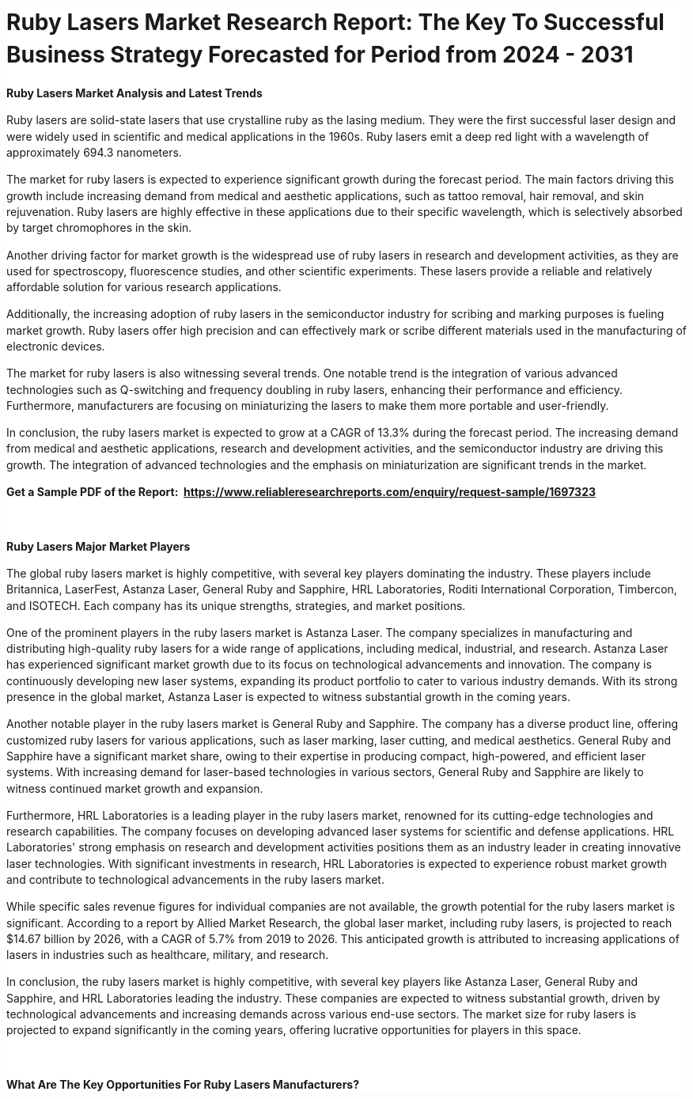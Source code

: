 <p><h1>Ruby Lasers Market Research Report: The Key To Successful Business Strategy Forecasted for Period from 2024 - 2031</h1></p><p><strong>Ruby Lasers Market Analysis and Latest Trends</strong></p>
<p><p>Ruby lasers are solid-state lasers that use crystalline ruby as the lasing medium. They were the first successful laser design and were widely used in scientific and medical applications in the 1960s. Ruby lasers emit a deep red light with a wavelength of approximately 694.3 nanometers.</p><p>The market for ruby lasers is expected to experience significant growth during the forecast period. The main factors driving this growth include increasing demand from medical and aesthetic applications, such as tattoo removal, hair removal, and skin rejuvenation. Ruby lasers are highly effective in these applications due to their specific wavelength, which is selectively absorbed by target chromophores in the skin.</p><p>Another driving factor for market growth is the widespread use of ruby lasers in research and development activities, as they are used for spectroscopy, fluorescence studies, and other scientific experiments. These lasers provide a reliable and relatively affordable solution for various research applications.</p><p>Additionally, the increasing adoption of ruby lasers in the semiconductor industry for scribing and marking purposes is fueling market growth. Ruby lasers offer high precision and can effectively mark or scribe different materials used in the manufacturing of electronic devices.</p><p>The market for ruby lasers is also witnessing several trends. One notable trend is the integration of various advanced technologies such as Q-switching and frequency doubling in ruby lasers, enhancing their performance and efficiency. Furthermore, manufacturers are focusing on miniaturizing the lasers to make them more portable and user-friendly.</p><p>In conclusion, the ruby lasers market is expected to grow at a CAGR of 13.3% during the forecast period. The increasing demand from medical and aesthetic applications, research and development activities, and the semiconductor industry are driving this growth. The integration of advanced technologies and the emphasis on miniaturization are significant trends in the market.</p></p>
<p><strong>Get a Sample PDF of the Report:&nbsp; <a href="https://www.reliableresearchreports.com/enquiry/request-sample/1697323">https://www.reliableresearchreports.com/enquiry/request-sample/1697323</a></strong></p>
<p>&nbsp;</p>
<p><strong>Ruby Lasers Major Market Players</strong></p>
<p><p>The global ruby lasers market is highly competitive, with several key players dominating the industry. These players include Britannica, LaserFest, Astanza Laser, General Ruby and Sapphire, HRL Laboratories, Roditi International Corporation, Timbercon, and ISOTECH. Each company has its unique strengths, strategies, and market positions.</p><p>One of the prominent players in the ruby lasers market is Astanza Laser. The company specializes in manufacturing and distributing high-quality ruby lasers for a wide range of applications, including medical, industrial, and research. Astanza Laser has experienced significant market growth due to its focus on technological advancements and innovation. The company is continuously developing new laser systems, expanding its product portfolio to cater to various industry demands. With its strong presence in the global market, Astanza Laser is expected to witness substantial growth in the coming years.</p><p>Another notable player in the ruby lasers market is General Ruby and Sapphire. The company has a diverse product line, offering customized ruby lasers for various applications, such as laser marking, laser cutting, and medical aesthetics. General Ruby and Sapphire have a significant market share, owing to their expertise in producing compact, high-powered, and efficient laser systems. With increasing demand for laser-based technologies in various sectors, General Ruby and Sapphire are likely to witness continued market growth and expansion.</p><p>Furthermore, HRL Laboratories is a leading player in the ruby lasers market, renowned for its cutting-edge technologies and research capabilities. The company focuses on developing advanced laser systems for scientific and defense applications. HRL Laboratories' strong emphasis on research and development activities positions them as an industry leader in creating innovative laser technologies. With significant investments in research, HRL Laboratories is expected to experience robust market growth and contribute to technological advancements in the ruby lasers market.</p><p>While specific sales revenue figures for individual companies are not available, the growth potential for the ruby lasers market is significant. According to a report by Allied Market Research, the global laser market, including ruby lasers, is projected to reach $14.67 billion by 2026, with a CAGR of 5.7% from 2019 to 2026. This anticipated growth is attributed to increasing applications of lasers in industries such as healthcare, military, and research.</p><p>In conclusion, the ruby lasers market is highly competitive, with several key players like Astanza Laser, General Ruby and Sapphire, and HRL Laboratories leading the industry. These companies are expected to witness substantial growth, driven by technological advancements and increasing demands across various end-use sectors. The market size for ruby lasers is projected to expand significantly in the coming years, offering lucrative opportunities for players in this space.</p></p>
<p>&nbsp;</p>
<p><strong>What Are The Key Opportunities For Ruby Lasers Manufacturers?</strong></p>